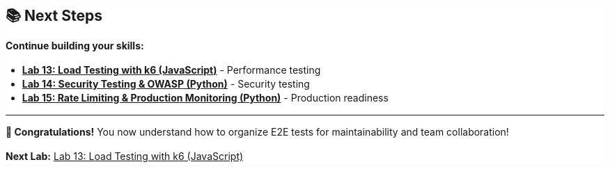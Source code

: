 ## 📚 Next Steps

**Continue building your skills:**

- **[Lab 13: Load Testing with k6 (JavaScript)](LAB_13_Load_Testing_k6.md)** - Performance testing
- **[Lab 14: Security Testing & OWASP (Python)](LAB_14_Security_Testing_OWASP_Python.md)** - Security testing
- **[Lab 15: Rate Limiting & Production Monitoring (Python)](LAB_15_Rate_Limiting_Production_Python.md)** - Production readiness

---

**🎉 Congratulations!** You now understand how to organize E2E tests for maintainability and team collaboration!

**Next Lab:** [Lab 13: Load Testing with k6 (JavaScript)](LAB_13_Load_Testing_k6.md)
